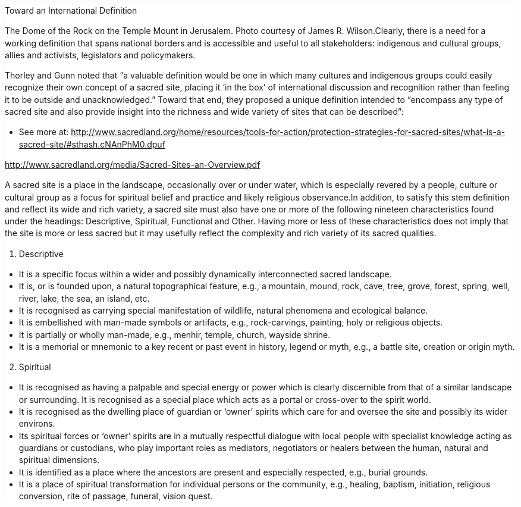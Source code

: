 Toward an International Definition

The Dome of the Rock on the Temple Mount in Jerusalem. Photo courtesy of James R. Wilson.Clearly, there is a need for a working definition that spans national borders and is accessible and useful to all stakeholders: indigenous and cultural groups, allies and activists, legislators and policymakers.

Thorley and Gunn noted that “a valuable definition would be one in which many cultures and indigenous groups could easily recognize their own concept of a sacred site, placing it ‘in the box’ of international discussion and recognition rather than feeling it to be outside and unacknowledged.” Toward that end, they proposed a unique definition intended to “encompass any type of sacred site and also provide insight into the richness and wide variety of sites that can be described”:

- See more at: http://www.sacredland.org/home/resources/tools-for-action/protection-strategies-for-sacred-sites/what-is-a-sacred-site/#sthash.cNAnPhM0.dpuf




http://www.sacredland.org/media/Sacred-Sites-an-Overview.pdf



A sacred site is a place in the landscape, occasionally over or under water, which is especially revered by a people, culture or cultural group as a focus for spiritual belief and practice and likely religious observance.In addition, to satisfy this stem definition and reflect its wide and rich variety, a sacred site must also have one or more of the following nineteen characteristics found under the headings: Descriptive, Spiritual, Functional and Other. Having more or less of these characteristics does not imply that the site is more or less sacred but it may usefully reflect the complexity and rich variety of its sacred qualities.

1. Descriptive
* It is a specific focus within a wider and possibly dynamically interconnected sacred landscape.
* It is, or is founded upon, a natural topographical feature, e.g., a mountain, mound, rock, cave, tree, grove, forest, spring, well, river, lake, the sea, an island, etc.
* It is recognised as carrying special manifestation of wildlife, natural phenomena and ecological balance.
* It is embellished with man-made symbols or artifacts, e.g., rock-carvings, painting, holy or religious objects.
* It is partially or wholly man-made, e.g., menhir, temple, church, wayside shrine.
* It is a memorial or mnemonic to a key recent or past event in history, legend or myth, e.g., a battle site, creation or origin myth.

2. Spiritual

* It is recognised as having a palpable and special energy or power which is clearly discernible from that of a similar landscape or surrounding.
It is recognised as a special place which acts as a portal or cross-over to the spirit world.
* It is recognised as the dwelling place of guardian or ‘owner’ spirits which care for and oversee the site and possibly its wider environs.
* Its spiritual forces or ‘owner’ spirits are in a mutually respectful dialogue with local people with specialist knowledge acting as guardians or custodians, who play important roles as mediators, negotiators or healers between the human, natural and spiritual dimensions.
* It is identified as a place where the ancestors are present and especially respected, e.g., burial grounds.
* It is a place of spiritual transformation for individual persons or the community, e.g., healing, baptism, initiation, religious conversion, rite of passage, funeral, vision quest.

